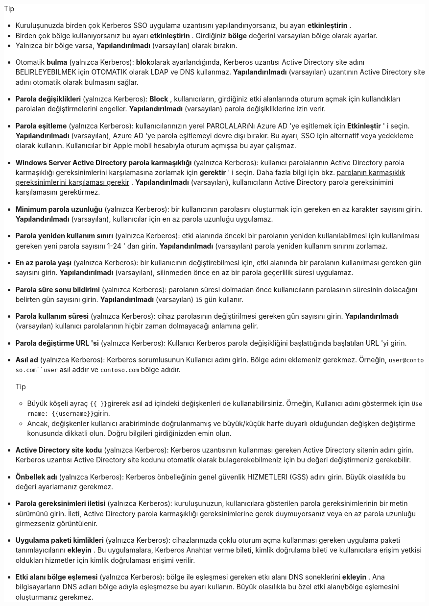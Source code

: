   > [!TIP]
  > - Kuruluşunuzda birden çok Kerberos SSO uygulama uzantısını yapılandırıyorsanız, bu ayarı **etkinleştirin** .
  > - Birden çok bölge kullanıyorsanız bu ayarı **etkinleştirin** . Girdiğiniz **bölge** değerini varsayılan bölge olarak ayarlar.
  > - Yalnızca bir bölge varsa, **Yapılandırılmadı** (varsayılan) olarak bırakın.

- Otomatik **bulma** (yalnızca Kerberos): **blok**olarak ayarlandığında, Kerberos uzantısı Active Directory site adını BELIRLEYEBILMEK için OTOMATIK olarak LDAP ve DNS kullanmaz. **Yapılandırılmadı** (varsayılan) uzantının Active Directory site adını otomatik olarak bulmasını sağlar.
- **Parola değişiklikleri** (yalnızca Kerberos): **Block** , kullanıcıların, girdiğiniz etki alanlarında oturum açmak için kullandıkları parolaları değiştirmelerini engeller. **Yapılandırılmadı** (varsayılan) parola değişikliklerine izin verir.  
- **Parola eşitleme** (yalnızca Kerberos): kullanıcılarınızın yerel PAROLALARıNı Azure AD 'ye eşitlemek için **Etkinleştir** ' i seçin. **Yapılandırılmadı** (varsayılan), Azure AD 'ye parola eşitlemeyi devre dışı bırakır. Bu ayarı, SSO için alternatif veya yedekleme olarak kullanın. Kullanıcılar bir Apple mobil hesabıyla oturum açmışsa bu ayar çalışmaz.
- **Windows Server Active Directory parola karmaşıklığı** (yalnızca Kerberos): kullanıcı parolalarının Active Directory parola karmaşıklığı gereksinimlerini karşılamasına zorlamak için **gerektir** ' i seçin. Daha fazla bilgi için bkz. [parolanın karmaşıklık gereksinimlerini karşılaması gerekir](https://docs.microsoft.com/windows/security/threat-protection/security-policy-settings/password-must-meet-complexity-requirements) . **Yapılandırılmadı** (varsayılan), kullanıcıların Active Directory parola gereksinimini karşılamasını gerektirmez.
- **Minimum parola uzunluğu** (yalnızca Kerberos): bir kullanıcının parolasını oluşturmak için gereken en az karakter sayısını girin. **Yapılandırılmadı** (varsayılan), kullanıcılar için en az parola uzunluğu uygulamaz.
- **Parola yeniden kullanım sınırı** (yalnızca Kerberos): etki alanında önceki bir parolanın yeniden kullanılabilmesi için kullanılması gereken yeni parola sayısını 1-24 ' dan girin. **Yapılandırılmadı** (varsayılan) parola yeniden kullanım sınırını zorlamaz.
- **En az parola yaşı** (yalnızca Kerberos): bir kullanıcının değiştirebilmesi için, etki alanında bir parolanın kullanılması gereken gün sayısını girin. **Yapılandırılmadı** (varsayılan), silinmeden önce en az bir parola geçerlilik süresi uygulamaz.
- **Parola süre sonu bildirimi** (yalnızca Kerberos): parolanın süresi dolmadan önce kullanıcıların parolasının süresinin dolacağını belirten gün sayısını girin. **Yapılandırılmadı** (varsayılan) `15` gün kullanır.
- **Parola kullanım süresi** (yalnızca Kerberos): cihaz parolasının değiştirilmesi gereken gün sayısını girin. **Yapılandırılmadı** (varsayılan) kullanıcı parolalarının hiçbir zaman dolmayacağı anlamına gelir.
- **Parola değiştirme URL 'si** (yalnızca Kerberos): Kullanıcı Kerberos parola değişikliğini başlattığında başlatılan URL 'yi girin.
- **Asıl ad** (yalnızca Kerberos): Kerberos sorumlusunun Kullanıcı adını girin. Bölge adını eklemeniz gerekmez. Örneğin, `user@contoso.com``user` asıl addır ve `contoso.com` bölge adıdır.

  > [!TIP]
  > - Büyük köşeli ayraç `{{ }}`girerek asıl ad içindeki değişkenleri de kullanabilirsiniz. Örneğin, Kullanıcı adını göstermek için `Username: {{username}}`girin. 
  > - Ancak, değişkenler kullanıcı arabiriminde doğrulanmamış ve büyük/küçük harfe duyarlı olduğundan değişken değiştirme konusunda dikkatli olun. Doğru bilgileri girdiğinizden emin olun.
  
- **Active Directory site kodu** (yalnızca Kerberos): Kerberos uzantısının kullanması gereken Active Directory sitenin adını girin. Kerberos uzantısı Active Directory site kodunu otomatik olarak bulagerekebilmeniz için bu değeri değiştirmeniz gerekebilir.
- **Önbellek adı** (yalnızca Kerberos): Kerberos önbelleğinin genel güvenlik HIZMETLERI (GSS) adını girin. Büyük olasılıkla bu değeri ayarlamanız gerekmez.  
- **Parola gereksinimleri iletisi** (yalnızca Kerberos): kuruluşunuzun, kullanıcılara gösterilen parola gereksinimlerinin bir metin sürümünü girin. İleti, Active Directory parola karmaşıklığı gereksinimlerine gerek duymuyorsanız veya en az parola uzunluğu girmezseniz görüntülenir.  
- **Uygulama paketi kimlikleri** (yalnızca Kerberos): cihazlarınızda çoklu oturum açma kullanması gereken uygulama paketi tanımlayıcılarını **ekleyin** . Bu uygulamalara, Kerberos Anahtar verme bileti, kimlik doğrulama bileti ve kullanıcılara erişim yetkisi oldukları hizmetler için kimlik doğrulaması erişimi verilir.
- **Etki alanı bölge eşlemesi** (yalnızca Kerberos): bölge ile eşleşmesi gereken etkı alanı DNS soneklerini **ekleyin** . Ana bilgisayarların DNS adları bölge adıyla eşleşmezse bu ayarı kullanın. Büyük olasılıkla bu özel etki alanı/bölge eşlemesini oluşturmanız gerekmez.